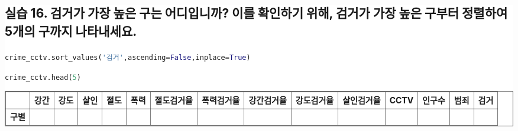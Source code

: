 

## 실습 16. 검거가 가장 높은 구는 어디입니까? 이를 확인하기 위해, 검거가 가장 높은 구부터 정렬하여 5개의 구까지 나타내세요.


```python
crime_cctv.sort_values('검거',ascending=False,inplace=True)
```


```python
crime_cctv.head(5)
```




<div>
<style scoped>
    .dataframe tbody tr th:only-of-type {
        vertical-align: middle;
    }

    .dataframe tbody tr th {
        vertical-align: top;
    }

    .dataframe thead th {
        text-align: right;
    }
</style>
<table border="1" class="dataframe">
  <thead>
    <tr style="text-align: right;">
      <th></th>
      <th>강간</th>
      <th>강도</th>
      <th>살인</th>
      <th>절도</th>
      <th>폭력</th>
      <th>절도검거율</th>
      <th>폭력검거율</th>
      <th>강간검거율</th>
      <th>강도검거율</th>
      <th>살인검거율</th>
      <th>CCTV</th>
      <th>인구수</th>
      <th>범죄</th>
      <th>검거</th>
    </tr>
    <tr>
      <th>구별</th>
      <th></th>
      <th></th>
      <th></th>
      <th></th>
      <th></th>
      <th></th>
      <th></th>
      <th></th>
      <th></th>
      <th></th>
      <th></th>
      <th></th>
      <th></th>
      <th></th>
    </tr>
  </thead>